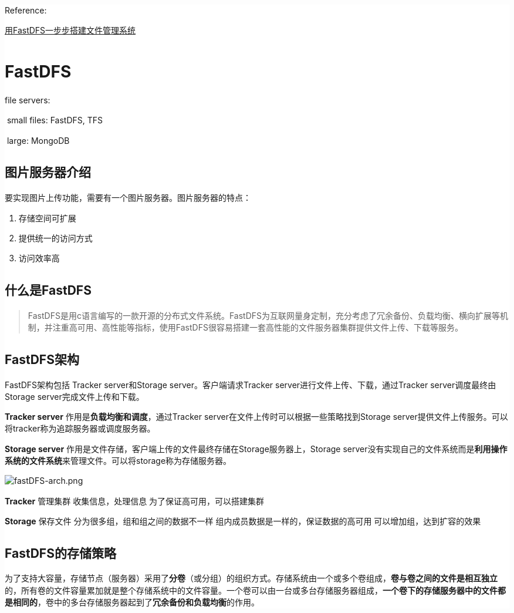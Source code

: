 Reference:

[用FastDFS一步步搭建文件管理系统](https://www.cnblogs.com/chiangchou/p/fastdfs.html)

# FastDFS

file servers:

​	small files:  FastDFS, TFS

​	large: MongoDB

## 图片服务器介绍

要实现图片上传功能，需要有一个图片服务器。图片服务器的特点：

1. 存储空间可扩展

2. 提供统一的访问方式

3. 访问效率高

## 什么是FastDFS
>FastDFS是用c语言编写的一款开源的分布式文件系统。FastDFS为互联网量身定制，充分考虑了冗余备份、负载均衡、横向扩展等机制，并注重高可用、高性能等指标，使用FastDFS很容易搭建一套高性能的文件服务器集群提供文件上传、下载等服务。

## FastDFS架构
FastDFS架构包括 Tracker server和Storage server。客户端请求Tracker server进行文件上传、下载，通过Tracker server调度最终由Storage server完成文件上传和下载。

**Tracker server**
作用是**负载均衡和调度**，通过Tracker server在文件上传时可以根据一些策略找到Storage server提供文件上传服务。可以将tracker称为追踪服务器或调度服务器。

**Storage server**
作用是文件存储，客户端上传的文件最终存储在Storage服务器上，Storage server没有实现自己的文件系统而是**利用操作系统的文件系统**来管理文件。可以将storage称为存储服务器。

![fastDFS-arch.png](images/fastDFS-arch.png)

**Tracker**
管理集群
收集信息，处理信息
为了保证高可用，可以搭建集群

**Storage**
保存文件
分为很多组，组和组之间的数据不一样
组内成员数据是一样的，保证数据的高可用
可以增加组，达到扩容的效果

## **FastDFS的存储策略**

为了支持大容量，存储节点（服务器）采用了**分卷**（或分组）的组织方式。存储系统由一个或多个卷组成，**卷与卷之间的文件是相互独立**的，所有卷的文件容量累加就是整个存储系统中的文件容量。一个卷可以由一台或多台存储服务器组成，**一个卷下的存储服务器中的文件都是相同的**，卷中的多台存储服务器起到了**冗余备份和负载均衡**的作用。
